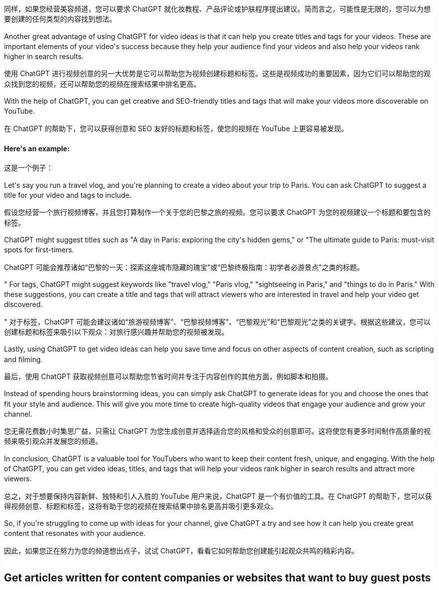 同样，如果您经营美容频道，您可以要求 ChatGPT 就化妆教程、产品评论或护肤程序提出建议。简而言之，可能性是无限的，您可以为想要创建的任何类型的内容找到想法。

Another great advantage of using ChatGPT for video ideas is that it can help you create titles and tags for your videos. These are important elements of your video's success because they help your audience find your videos and also help your videos rank higher in search results.  

使用 ChatGPT 进行视频创意的另一大优势是它可以帮助您为视频创建标题和标签。这些是视频成功的重要因素，因为它们可以帮助您的观众找到您的视频，还可以帮助您的视频在搜索结果中排名更高。  

With the help of ChatGPT, you can get creative and SEO-friendly titles and tags that will make your videos more discoverable on YouTube.  

在 ChatGPT 的帮助下，您可以获得创意和 SEO 友好的标题和标签，使您的视频在 YouTube 上更容易被发现。

#### Here's an example:  

这是一个例子：

Let's say you run a travel vlog, and you're planning to create a video about your trip to Paris. You can ask ChatGPT to suggest a title for your video and tags to include.  

假设您经营一个旅行视频博客，并且您打算制作一个关于您的巴黎之旅的视频。您可以要求 ChatGPT 为您的视频建议一个标题和要包含的标签。  

ChatGPT might suggest titles such as "A day in Paris: exploring the city's hidden gems," or "The ultimate guide to Paris: must-visit spots for first-timers.  

ChatGPT 可能会推荐诸如“巴黎的一天：探索这座城市隐藏的瑰宝”或“巴黎终极指南：初学者必游景点”之类的标题。  

" For tags, ChatGPT might suggest keywords like "travel vlog," "Paris vlog," "sightseeing in Paris," and "things to do in Paris." With these suggestions, you can create a title and tags that will attract viewers who are interested in travel and help your video get discovered.  

" 对于标签，ChatGPT 可能会建议诸如“旅游视频博客”、“巴黎视频博客”、“巴黎观光”和“巴黎观光”之类的关键字。根据这些建议，您可以创建标题和标签来吸引以下观众：对旅行感兴趣并帮助您的视频被发现。

Lastly, using ChatGPT to get video ideas can help you save time and focus on other aspects of content creation, such as scripting and filming.  

最后，使用 ChatGPT 获取视频创意可以帮助您节省时间并专注于内容创作的其他方面，例如脚本和拍摄。  

Instead of spending hours brainstorming ideas, you can simply ask ChatGPT to generate ideas for you and choose the ones that fit your style and audience. This will give you more time to create high-quality videos that engage your audience and grow your channel.  

您无需花费数小时集思广益，只需让 ChatGPT 为您生成创意并选择适合您的风格和受众的创意即可。这将使您有更多时间制作高质量的视频来吸引观众并发展您的频道。

In conclusion, ChatGPT is a valuable tool for YouTubers who want to keep their content fresh, unique, and engaging. With the help of ChatGPT, you can get video ideas, titles, and tags that will help your videos rank higher in search results and attract more viewers.  

总之，对于想要保持内容新鲜、独特和引人入胜的 YouTube 用户来说，ChatGPT 是一个有价值的工具。在 ChatGPT 的帮助下，您可以获得视频创意、标题和标签，这将有助于您的视频在搜索结果中排名更高并吸引更多观众。  

So, if you're struggling to come up with ideas for your channel, give ChatGPT a try and see how it can help you create great content that resonates with your audience.  

因此，如果您正在努力为您的频道想出点子，试试 ChatGPT，看看它如何帮助您创建能引起观众共鸣的精彩内容。

## Get articles written for content companies or websites that want to buy guest posts  
